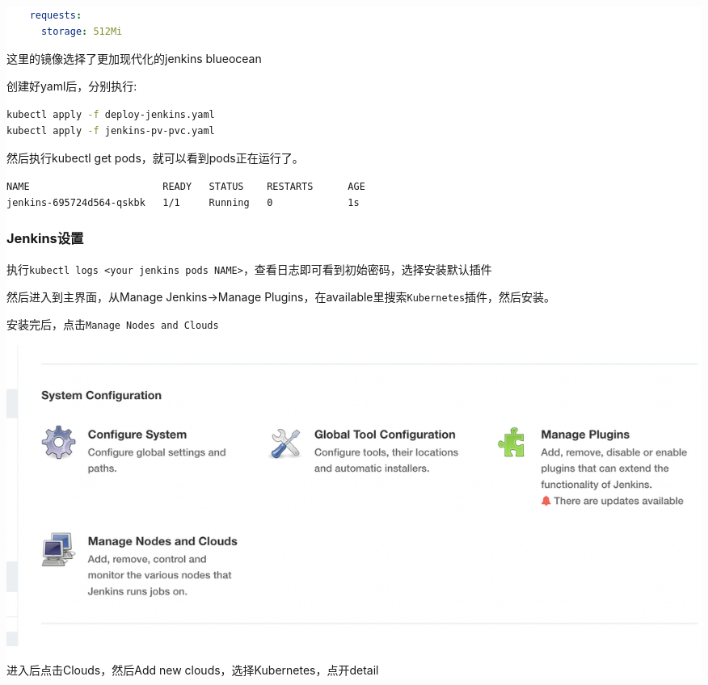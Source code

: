 ```yaml
    requests:
      storage: 512Mi
```
这里的镜像选择了更加现代化的jenkins blueocean

创建好yaml后，分别执行:
```bash
kubectl apply -f deploy-jenkins.yaml
kubectl apply -f jenkins-pv-pvc.yaml
```

然后执行kubectl get pods，就可以看到pods正在运行了。

```bash
NAME                       READY   STATUS    RESTARTS      AGE
jenkins-695724d564-qskbk   1/1     Running   0             1s
```

### Jenkins设置

执行`kubectl logs <your jenkins pods NAME>`，查看日志即可看到初始密码，选择安装默认插件

然后进入到主界面，从Manage Jenkins->Manage Plugins，在available里搜索`Kubernetes`插件，然后安装。

安装完后，点击`Manage Nodes and Clouds`

![](1.png)

进入后点击Clouds，然后Add new clouds，选择Kubernetes，点开detail
